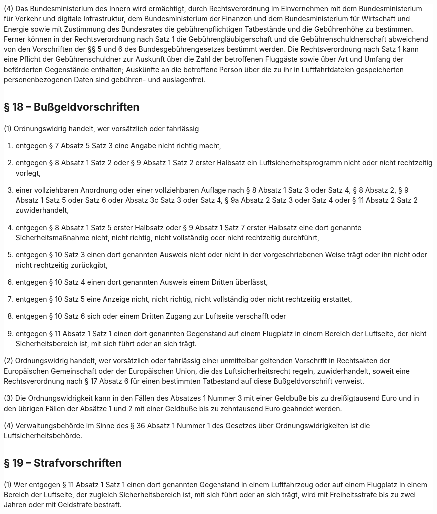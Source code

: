 (4) Das Bundesministerium des Innern wird ermächtigt, durch Rechtsverordnung im Einvernehmen mit dem Bundesministerium für Verkehr und digitale Infrastruktur, dem Bundesministerium der Finanzen und dem Bundesministerium für Wirtschaft und Energie sowie mit Zustimmung des Bundesrates die gebührenpflichtigen Tatbestände und die Gebührenhöhe zu bestimmen. Ferner können in der Rechtsverordnung nach Satz 1 die Gebührengläubigerschaft und die Gebührenschuldnerschaft abweichend von den Vorschriften der §§ 5 und 6 des Bundesgebührengesetzes bestimmt werden. Die Rechtsverordnung nach Satz 1 kann eine Pflicht der Gebührenschuldner zur Auskunft über die Zahl der betroffenen Fluggäste sowie über Art und Umfang der beförderten Gegenstände enthalten; Auskünfte an die betroffene Person über die zu ihr in Luftfahrtdateien gespeicherten personenbezogenen Daten sind gebühren- und auslagenfrei.


## § 18 – Bußgeldvorschriften

(1) Ordnungswidrig handelt, wer vorsätzlich oder fahrlässig

1. entgegen § 7 Absatz 5 Satz 3 eine Angabe nicht richtig macht,

2. entgegen § 8 Absatz 1 Satz 2 oder § 9 Absatz 1 Satz 2 erster Halbsatz ein Luftsicherheitsprogramm nicht oder nicht rechtzeitig vorlegt,

3. einer vollziehbaren Anordnung oder einer vollziehbaren Auflage nach § 8 Absatz 1 Satz 3 oder Satz 4, § 8 Absatz 2, § 9 Absatz 1 Satz 5 oder Satz 6 oder Absatz 3c Satz 3 oder Satz 4, § 9a Absatz 2 Satz 3 oder Satz 4 oder § 11 Absatz 2 Satz 2 zuwiderhandelt,

4. entgegen § 8 Absatz 1 Satz 5 erster Halbsatz oder § 9 Absatz 1 Satz 7 erster Halbsatz eine dort genannte Sicherheitsmaßnahme nicht, nicht richtig, nicht vollständig oder nicht rechtzeitig durchführt,

5. entgegen § 10 Satz 3 einen dort genannten Ausweis nicht oder nicht in der vorgeschriebenen Weise trägt oder ihn nicht oder nicht rechtzeitig zurückgibt,

6. entgegen § 10 Satz 4 einen dort genannten Ausweis einem Dritten überlässt,

7. entgegen § 10 Satz 5 eine Anzeige nicht, nicht richtig, nicht vollständig oder nicht rechtzeitig erstattet,

8. entgegen § 10 Satz 6 sich oder einem Dritten Zugang zur Luftseite verschafft oder

9. entgegen § 11 Absatz 1 Satz 1 einen dort genannten Gegenstand auf einem Flugplatz in einem Bereich der Luftseite, der nicht Sicherheitsbereich ist, mit sich führt oder an sich trägt.

(2) Ordnungswidrig handelt, wer vorsätzlich oder fahrlässig einer unmittelbar geltenden Vorschrift in Rechtsakten der Europäischen Gemeinschaft oder der Europäischen Union, die das Luftsicherheitsrecht regeln, zuwiderhandelt, soweit eine Rechtsverordnung nach § 17 Absatz 6 für einen bestimmten Tatbestand auf diese Bußgeldvorschrift verweist.

(3) Die Ordnungswidrigkeit kann in den Fällen des Absatzes 1 Nummer 3 mit einer Geldbuße bis zu dreißigtausend Euro und in den übrigen Fällen der Absätze 1 und 2 mit einer Geldbuße bis zu zehntausend Euro geahndet werden.

(4) Verwaltungsbehörde im Sinne des § 36 Absatz 1 Nummer 1 des Gesetzes über Ordnungswidrigkeiten ist die Luftsicherheitsbehörde.


## § 19 – Strafvorschriften

(1) Wer entgegen § 11 Absatz 1 Satz 1 einen dort genannten Gegenstand in einem Luftfahrzeug oder auf einem Flugplatz in einem Bereich der Luftseite, der zugleich Sicherheitsbereich ist, mit sich führt oder an sich trägt, wird mit Freiheitsstrafe bis zu zwei Jahren oder mit Geldstrafe bestraft.
